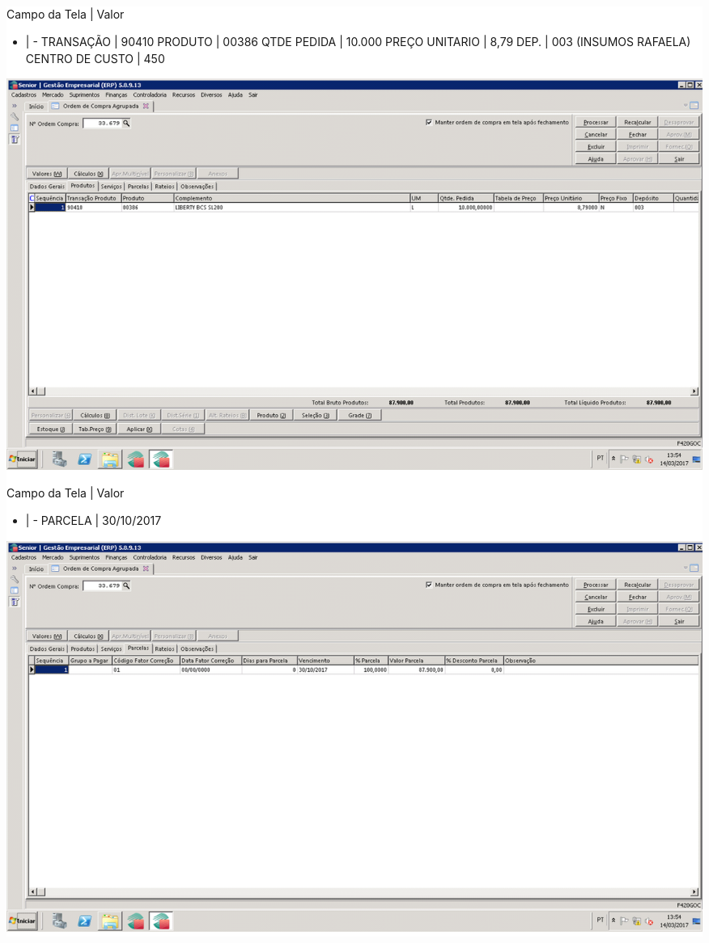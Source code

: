 Campo da Tela |	Valor
 - | -
TRANSAÇÃO |	90410
PRODUTO	| 00386
QTDE PEDIDA	| 10.000
PREÇO UNITARIO	| 8,79
DEP.	| 003 (INSUMOS RAFAELA)
CENTRO DE CUSTO |	450

![imagem](imagens/02.png)

Campo da Tela |	Valor
 - | -
PARCELA |	30/10/2017

![imagem](imagens/03.png)